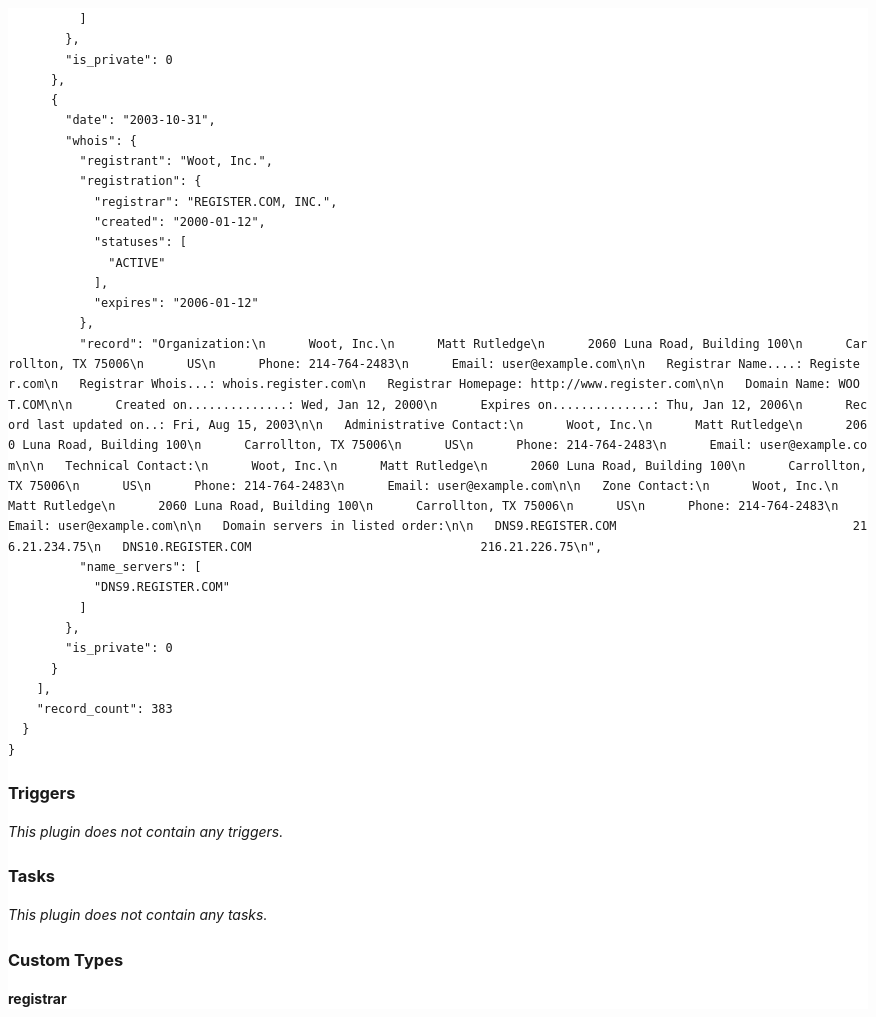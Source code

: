 ```
          ]
        },
        "is_private": 0
      },
      {
        "date": "2003-10-31",
        "whois": {
          "registrant": "Woot, Inc.",
          "registration": {
            "registrar": "REGISTER.COM, INC.",
            "created": "2000-01-12",
            "statuses": [
              "ACTIVE"
            ],
            "expires": "2006-01-12"
          },
          "record": "Organization:\n      Woot, Inc.\n      Matt Rutledge\n      2060 Luna Road, Building 100\n      Carrollton, TX 75006\n      US\n      Phone: 214-764-2483\n      Email: user@example.com\n\n   Registrar Name....: Register.com\n   Registrar Whois...: whois.register.com\n   Registrar Homepage: http://www.register.com\n\n   Domain Name: WOOT.COM\n\n      Created on..............: Wed, Jan 12, 2000\n      Expires on..............: Thu, Jan 12, 2006\n      Record last updated on..: Fri, Aug 15, 2003\n\n   Administrative Contact:\n      Woot, Inc.\n      Matt Rutledge\n      2060 Luna Road, Building 100\n      Carrollton, TX 75006\n      US\n      Phone: 214-764-2483\n      Email: user@example.com\n\n   Technical Contact:\n      Woot, Inc.\n      Matt Rutledge\n      2060 Luna Road, Building 100\n      Carrollton, TX 75006\n      US\n      Phone: 214-764-2483\n      Email: user@example.com\n\n   Zone Contact:\n      Woot, Inc.\n      Matt Rutledge\n      2060 Luna Road, Building 100\n      Carrollton, TX 75006\n      US\n      Phone: 214-764-2483\n      Email: user@example.com\n\n   Domain servers in listed order:\n\n   DNS9.REGISTER.COM                                 216.21.234.75\n   DNS10.REGISTER.COM                                216.21.226.75\n",
          "name_servers": [
            "DNS9.REGISTER.COM"
          ]
        },
        "is_private": 0
      }
    ],
    "record_count": 383
  }
}
```
### Triggers
  
*This plugin does not contain any triggers.*
### Tasks
  
*This plugin does not contain any tasks.*

### Custom Types
  
**registrar**
